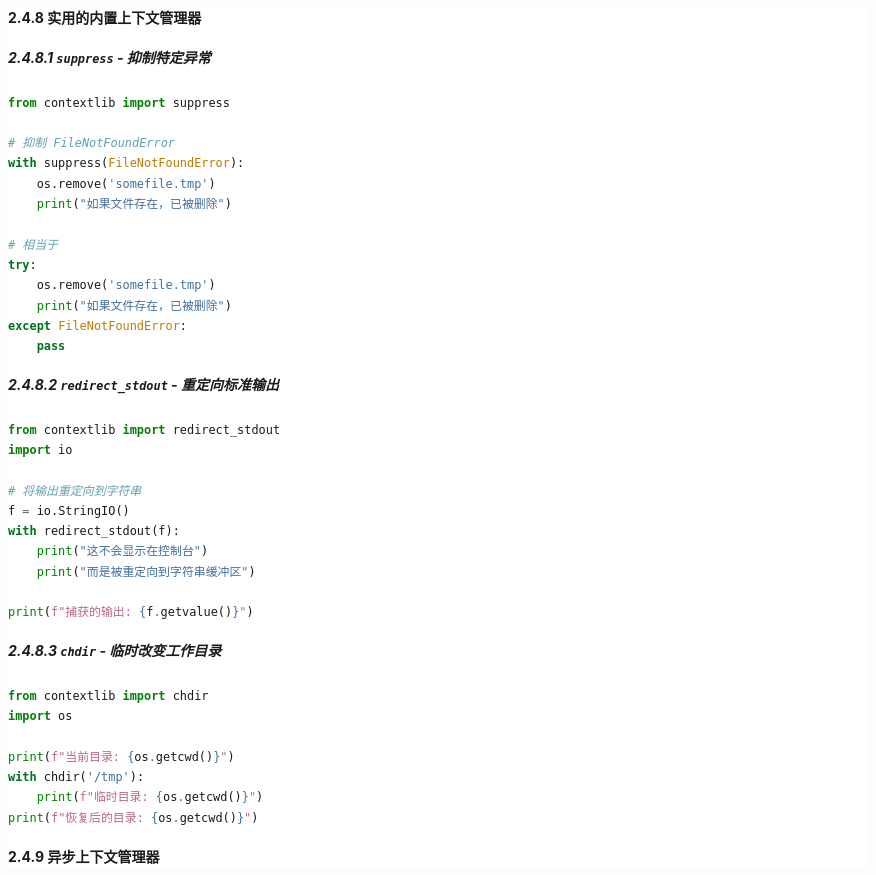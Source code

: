


#### 2.4.8  实用的内置上下文管理器

##### 2.4.8.1 `suppress` - 抑制特定异常

```python
from contextlib import suppress

# 抑制 FileNotFoundError
with suppress(FileNotFoundError):
    os.remove('somefile.tmp')
    print("如果文件存在，已被删除")

# 相当于
try:
    os.remove('somefile.tmp')
    print("如果文件存在，已被删除")
except FileNotFoundError:
    pass
```



##### 2.4.8.2 `redirect_stdout` - 重定向标准输出

```python
from contextlib import redirect_stdout
import io

# 将输出重定向到字符串
f = io.StringIO()
with redirect_stdout(f):
    print("这不会显示在控制台")
    print("而是被重定向到字符串缓冲区")

print(f"捕获的输出: {f.getvalue()}")
```



##### 2.4.8.3 `chdir` - 临时改变工作目录

```python
from contextlib import chdir
import os

print(f"当前目录: {os.getcwd()}")
with chdir('/tmp'):
    print(f"临时目录: {os.getcwd()}")
print(f"恢复后的目录: {os.getcwd()}")
```



#### 2.4.9 异步上下文管理器
